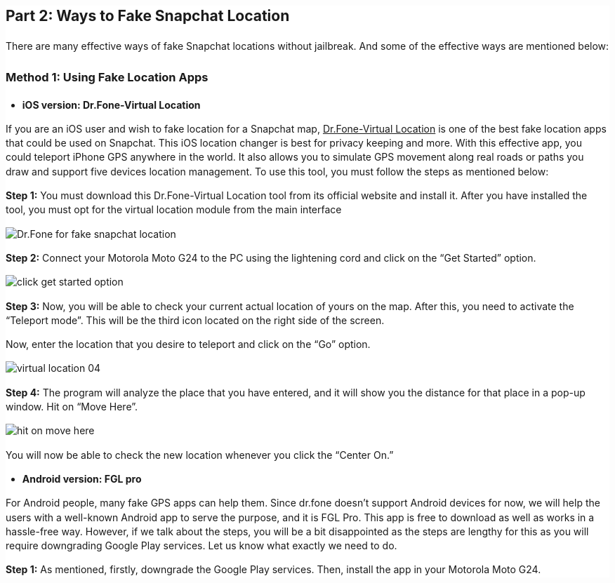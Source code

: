 ## Part 2: Ways to Fake Snapchat Location

There are many effective ways of fake Snapchat locations without jailbreak. And some of the effective ways are mentioned below:

### Method 1: Using Fake Location Apps

- **iOS version: Dr.Fone-Virtual Location**

If you are an iOS user and wish to fake location for a Snapchat map, [Dr.Fone-Virtual Location](https://tools.techidaily.com/wondershare/drfone/virtual-location-changer/) is one of the best fake location apps that could be used on Snapchat. This iOS location changer is best for privacy keeping and more. With this effective app, you could teleport iPhone GPS anywhere in the world. It also allows you to simulate GPS movement along real roads or paths you draw and support five devices location management. To use this tool, you must follow the steps as mentioned below:

**Step 1:** You must download this Dr.Fone-Virtual Location tool from its official website and install it. After you have installed the tool, you must opt for the virtual location module from the main interface

![Dr.Fone for fake snapchat location](https://images.wondershare.com/drfone/guide/drfone-home.png)

<iframe width="100%" height="450" src="https://www.youtube.com/embed/FfhgWxnARqo" frameborder="0" allowfullscreen="allowfullscreen"></iframe>

**Step 2:** Connect your Motorola Moto G24 to the PC using the lightening cord and click on the “Get Started” option.

![click get started option](https://images.wondershare.com/drfone/guide/virtual-location-01.png)

**Step 3:** Now, you will be able to check your current actual location of yours on the map. After this, you need to activate the “Teleport mode”. This will be the third icon located on the right side of the screen.

Now, enter the location that you desire to teleport and click on the “Go” option.

![virtual location 04](https://images.wondershare.com/drfone/guide/virtual-location-04.png)

**Step 4:** The program will analyze the place that you have entered, and it will show you the distance for that place in a pop-up window. Hit on “Move Here”.

![hit on move here](https://images.wondershare.com/drfone/guide/virtual-location-05.png)

You will now be able to check the new location whenever you click the “Center On.”

- **Android version: FGL pro**

For Android people, many fake GPS apps can help them. Since dr.fone doesn’t support Android devices for now, we will help the users with a well-known Android app to serve the purpose, and it is FGL Pro. This app is free to download as well as works in a hassle-free way. However, if we talk about the steps, you will be a bit disappointed as the steps are lengthy for this as you will require downgrading Google Play services. Let us know what exactly we need to do.

**Step 1:** As mentioned, firstly, downgrade the Google Play services. Then, install the app in your Motorola Moto G24.
